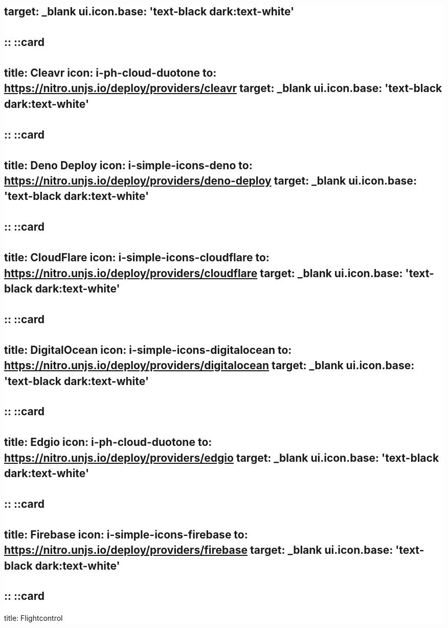   target: _blank
  ui.icon.base: 'text-black dark:text-white'
  ---
  ::
  ::card
  ---
  title: Cleavr
  icon: i-ph-cloud-duotone
  to: https://nitro.unjs.io/deploy/providers/cleavr
  target: _blank
  ui.icon.base: 'text-black dark:text-white'
  ---
  ::
  ::card
  ---
  title: Deno Deploy
  icon: i-simple-icons-deno
  to: https://nitro.unjs.io/deploy/providers/deno-deploy
  target: _blank
  ui.icon.base: 'text-black dark:text-white'
  ---
  ::
  ::card
  ---
  title: CloudFlare
  icon: i-simple-icons-cloudflare
  to: https://nitro.unjs.io/deploy/providers/cloudflare
  target: _blank
  ui.icon.base: 'text-black dark:text-white'
  ---
  ::
  ::card
  ---
  title: DigitalOcean
  icon: i-simple-icons-digitalocean
  to: https://nitro.unjs.io/deploy/providers/digitalocean
  target: _blank
  ui.icon.base: 'text-black dark:text-white'
  ---
  ::
  ::card
  ---
  title: Edgio
  icon: i-ph-cloud-duotone
  to: https://nitro.unjs.io/deploy/providers/edgio
  target: _blank
  ui.icon.base: 'text-black dark:text-white'
  ---
  ::
  ::card
  ---
  title: Firebase
  icon: i-simple-icons-firebase
  to: https://nitro.unjs.io/deploy/providers/firebase
  target: _blank
  ui.icon.base: 'text-black dark:text-white'
  ---
  ::
  ::card
  ---
  title: Flightcontrol